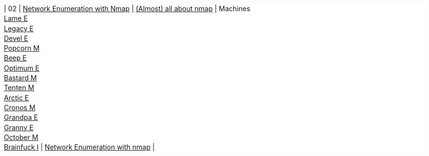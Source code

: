 | 02     | [Network Enumeration with Nmap](https://academy.hackthebox.com/module/details/19)                                                                       | [(Almost) all about nmap](nmap.md)                                                                                                                                                                                                                                                                                                                                                                                                                                                                                                                                                                                                                                                                                                                                                                                                                                                                                                                                                                                                                                                                                                                                                                                                                                                                                                                                                                                                                                                                                                                                                                                                                                                                                                                                                                                          | Machines<br>[Lame E](https://app.hackthebox.com/machines/1)<br>[Legacy E](https://app.hackthebox.com/machines/2)<br>[Devel E](https://app.hackthebox.com/machines/3)<br>[Popcorn M](https://app.hackthebox.com/machines/4)<br>[Beep E](https://app.hackthebox.com/machines/5)<br>[Optimum E](https://app.hackthebox.com/machines/6)<br>[Bastard M](https://app.hackthebox.com/machines/7)<br>[Tenten M](https://app.hackthebox.com/machines/8)<br>[Arctic E](https://app.hackthebox.com/machines/9)<br>[Cronos M](https://app.hackthebox.com/machines/11)<br>[Grandpa E](https://app.hackthebox.com/machines/13)<br>[Granny E](https://app.hackthebox.com/machines/14)<br>[October M](https://app.hackthebox.com/machines/15)<br>[Brainfuck I](https://app.hackthebox.com/machines/17)                                                                                                                                                                                                                                                                                                                                                                                                                                                                                                                                                                                                                                                               | [Network Enumeration with nmap](https://github.com/amandaguglieri/CPTS/blob/main/cpts-labs-02-networkenumerationwithnmap.md)                    |